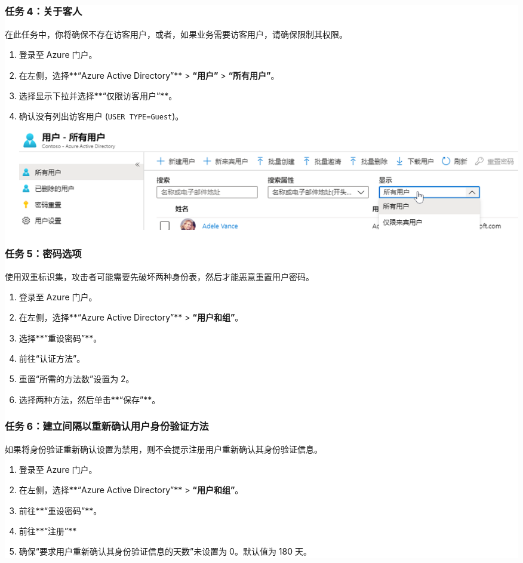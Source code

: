 ### 任务 4：关于客人 


在此任务中，你将确保不存在访客用户，或者，如果业务需要访客用户，请确保限制其权限。


1.  登录至 Azure 门户。

2.  在左侧，选择**“Azure Active Directory”** > **“用户”** > **“所有用户”**。

3.  选择显示下拉并选择**“仅限访客用户”**。

4.  确认没有列出访客用户 (`USER TYPE=Guest`)。

       ![屏幕截图](../Media/Module-3/a33565de-a4d1-4df4-9f16-64259704b8ad.png)

### 任务 5：密码选项


使用双重标识集，攻击者可能需要先破坏两种身份表，然后才能恶意重置用户密码。


1.  登录至 Azure 门户。

2.  在左侧，选择**“Azure Active Directory”** > **“用户和组”**。

3.  选择**“重设密码”**。

4.  前往“认证方法”。

5.  重置“所需的方法数”设置为 2。

1.  选择两种方法，然后单击**“保存”**。
    

### 任务 6：建立间隔以重新确认用户身份验证方法 


如果将身份验证重新确认设置为禁用，则不会提示注册用户重新确认其身份验证信息。


1.  登录至 Azure 门户。

2.  在左侧，选择**“Azure Active Directory”** > **“用户和组”**。

3.  前往**“重设密码”**。

4.  前往**“注册”**

5.  确保“要求用户重新确认其身份验证信息的天数”未设置为 0。默认值为 180 天。
